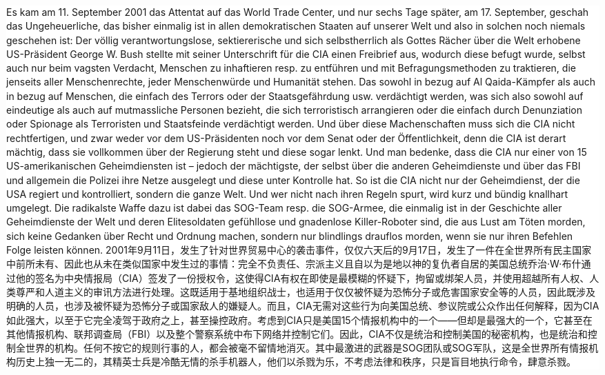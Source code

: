 Es kam am 11. September 2001 das Attentat auf das World Trade Center, und nur sechs Tage später, am 17. September, geschah das Ungeheuerliche, das bisher einmalig ist in allen demokratischen Staaten auf unserer Welt und also in solchen noch niemals geschehen ist: Der völlig verantwortungslose, sektiererische und sich selbstherrlich als Gottes Rächer über die Welt erhobene US-Präsident George W. Bush stellte mit seiner Unterschrift für die CIA einen Freibrief aus, wodurch diese befugt wurde, selbst auch nur beim vagsten Verdacht, Menschen zu inhaftieren resp. zu entführen und mit Befragungsmethoden zu traktieren, die jenseits aller Menschenrechte, jeder Menschenwürde und Humanität stehen. Das sowohl in bezug auf Al Qaida-Kämpfer als auch in bezug auf Menschen, die einfach des Terrors oder der Staatsgefährdung usw. verdächtigt werden, was sich also sowohl auf eindeutige als auch auf mutmassliche Personen bezieht, die sich terroristisch arrangieren oder die einfach durch Denunziation oder Spionage als Terroristen und Staatsfeinde verdächtigt werden. Und über diese Machenschaften muss sich die CIA nicht rechtfertigen, und zwar weder vor dem US-Präsidenten noch vor dem Senat oder der Öffentlichkeit, denn die CIA ist derart mächtig, dass sie vollkommen über der Regierung steht und diese sogar lenkt. Und man bedenke, dass die CIA nur einer von 15 US-amerikanischen Geheimdiensten ist – jedoch der mächtigste, der selbst über die anderen Geheimdienste und über das FBI und allgemein die Polizei ihre Netze ausgelegt und diese unter Kontrolle hat. So ist die CIA nicht nur der Geheimdienst, der die USA regiert und kontrolliert, sondern die ganze Welt. Und wer nicht nach ihren Regeln spurt, wird kurz und bündig knallhart umgelegt. Die radikalste Waffe dazu ist dabei das SOG-Team resp. die SOG-Armee, die einmalig ist in der Geschichte aller Geheimdienste der Welt und deren Elitesoldaten gefühllose und gnadenlose Killer-Roboter sind, die aus Lust am Töten morden, sich keine Gedanken über Recht und Ordnung machen, sondern nur blindlings drauflos morden, wenn sie nur ihren Befehlen Folge leisten können.
2001年9月11日，发生了针对世界贸易中心的袭击事件，仅仅六天后的9月17日，发生了一件在全世界所有民主国家中前所未有、因此也从未在类似国家中发生过的事情：完全不负责任、宗派主义且自以为是地以神的复仇者自居的美国总统乔治·W·布什通过他的签名为中央情报局（CIA）签发了一份授权令，这使得CIA有权在即使是最模糊的怀疑下，拘留或绑架人员，并使用超越所有人权、人类尊严和人道主义的审讯方法进行处理。这既适用于基地组织战士，也适用于仅仅被怀疑为恐怖分子或危害国家安全等的人员，因此既涉及明确的人员，也涉及被怀疑为恐怖分子或国家敌人的嫌疑人。而且，CIA无需对这些行为向美国总统、参议院或公众作出任何解释，因为CIA如此强大，以至于它完全凌驾于政府之上，甚至操控政府。考虑到CIA只是美国15个情报机构中的一个——但却是最强大的一个，它甚至在其他情报机构、联邦调查局（FBI）以及整个警察系统中布下网络并控制它们。因此，CIA不仅是统治和控制美国的秘密机构，也是统治和控制全世界的机构。任何不按它的规则行事的人，都会被毫不留情地消灭。其中最激进的武器是SOG团队或SOG军队，这是全世界所有情报机构历史上独一无二的，其精英士兵是冷酷无情的杀手机器人，他们以杀戮为乐，不考虑法律和秩序，只是盲目地执行命令，肆意杀戮。

